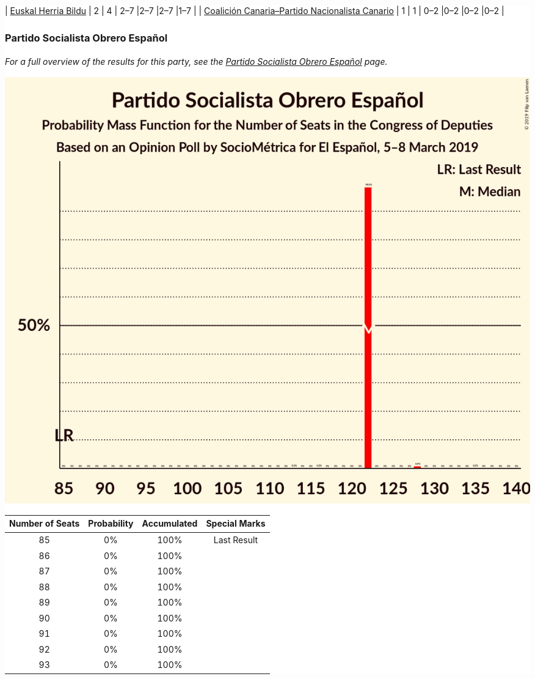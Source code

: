 | <a href="#euskal-herria-bildu">Euskal Herria Bildu</a> | 2 | 4 | 2–7 |2–7 |2–7 |1–7 |
| <a href="#coalición-canaria–partido-nacionalista-canario">Coalición Canaria–Partido Nacionalista Canario</a> | 1 | 1 | 0–2 |0–2 |0–2 |0–2 |

### Partido Socialista Obrero Español

*For a full overview of the results for this party, see the [Partido Socialista Obrero Español](party-partidosocialistaobreroespañol.html) page.*

![Graph with seats probability mass function not yet produced](2019-03-08-SocioMétrica-seats-pmf-partidosocialistaobreroespañol.png "Seats Probability Mass Function")

| Number of Seats | Probability | Accumulated | Special Marks |
|:---------------:|:-----------:|:-----------:|:-------------:|
| 85 | 0% | 100% | Last Result |
| 86 | 0% | 100% |  |
| 87 | 0% | 100% |  |
| 88 | 0% | 100% |  |
| 89 | 0% | 100% |  |
| 90 | 0% | 100% |  |
| 91 | 0% | 100% |  |
| 92 | 0% | 100% |  |
| 93 | 0% | 100% |  |